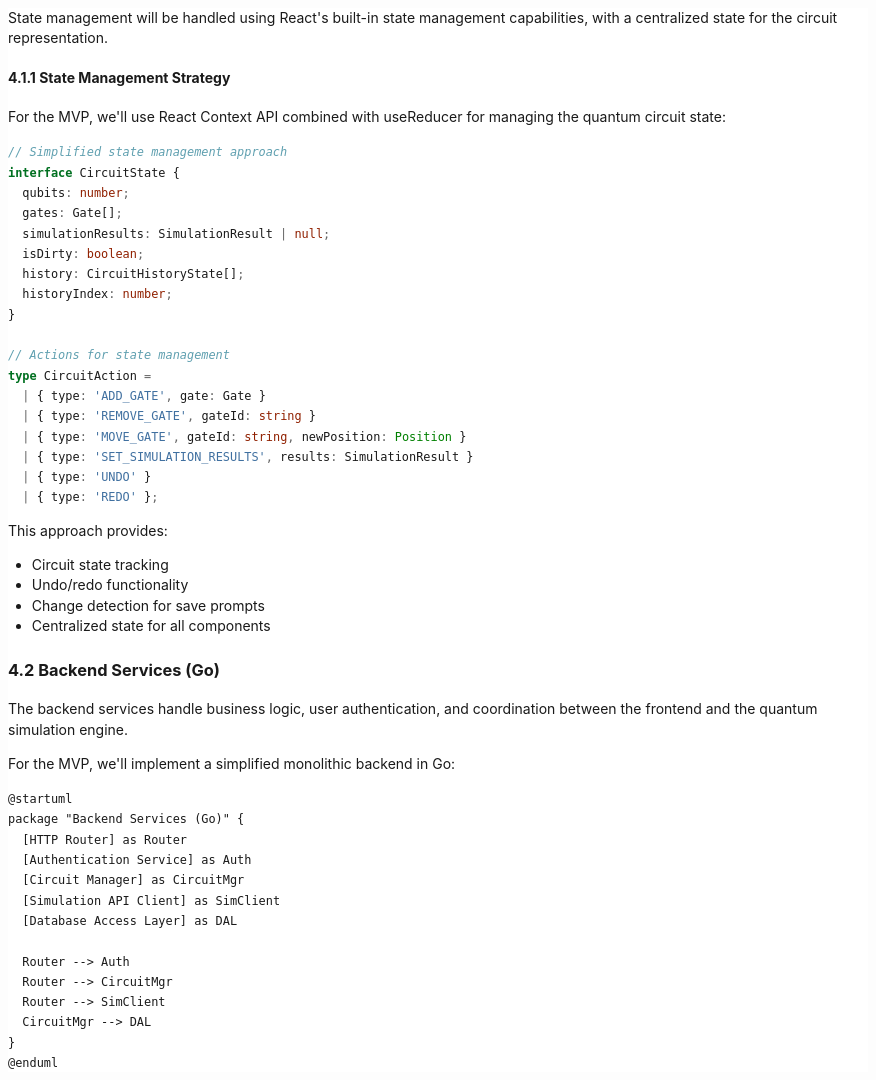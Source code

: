 State management will be handled using React's built-in state management capabilities, with a centralized state for the circuit representation.

#### 4.1.1 State Management Strategy

For the MVP, we'll use React Context API combined with useReducer for managing the quantum circuit state:

```typescript
// Simplified state management approach
interface CircuitState {
  qubits: number;
  gates: Gate[];
  simulationResults: SimulationResult | null;
  isDirty: boolean;
  history: CircuitHistoryState[];
  historyIndex: number;
}

// Actions for state management
type CircuitAction = 
  | { type: 'ADD_GATE', gate: Gate }
  | { type: 'REMOVE_GATE', gateId: string }
  | { type: 'MOVE_GATE', gateId: string, newPosition: Position }
  | { type: 'SET_SIMULATION_RESULTS', results: SimulationResult }
  | { type: 'UNDO' }
  | { type: 'REDO' };
```

This approach provides:
- Circuit state tracking
- Undo/redo functionality
- Change detection for save prompts
- Centralized state for all components

### 4.2 Backend Services (Go)

The backend services handle business logic, user authentication, and coordination between the frontend and the quantum simulation engine.

For the MVP, we'll implement a simplified monolithic backend in Go:

```puml
@startuml
package "Backend Services (Go)" {
  [HTTP Router] as Router
  [Authentication Service] as Auth
  [Circuit Manager] as CircuitMgr
  [Simulation API Client] as SimClient
  [Database Access Layer] as DAL
  
  Router --> Auth
  Router --> CircuitMgr
  Router --> SimClient
  CircuitMgr --> DAL
}
@enduml
```
